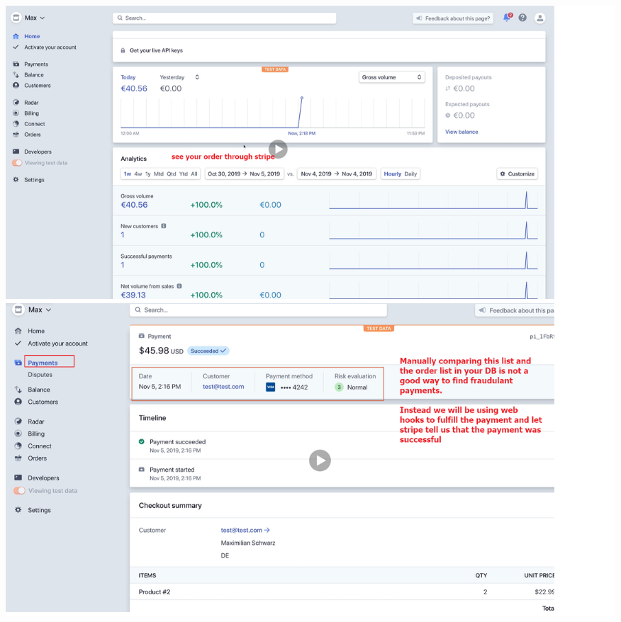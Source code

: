 <img src="./assets/S23/39.png" alt="packages" width="90%"/>
<img src="./assets/S23/40.png" alt="packages" width="90%"/>
